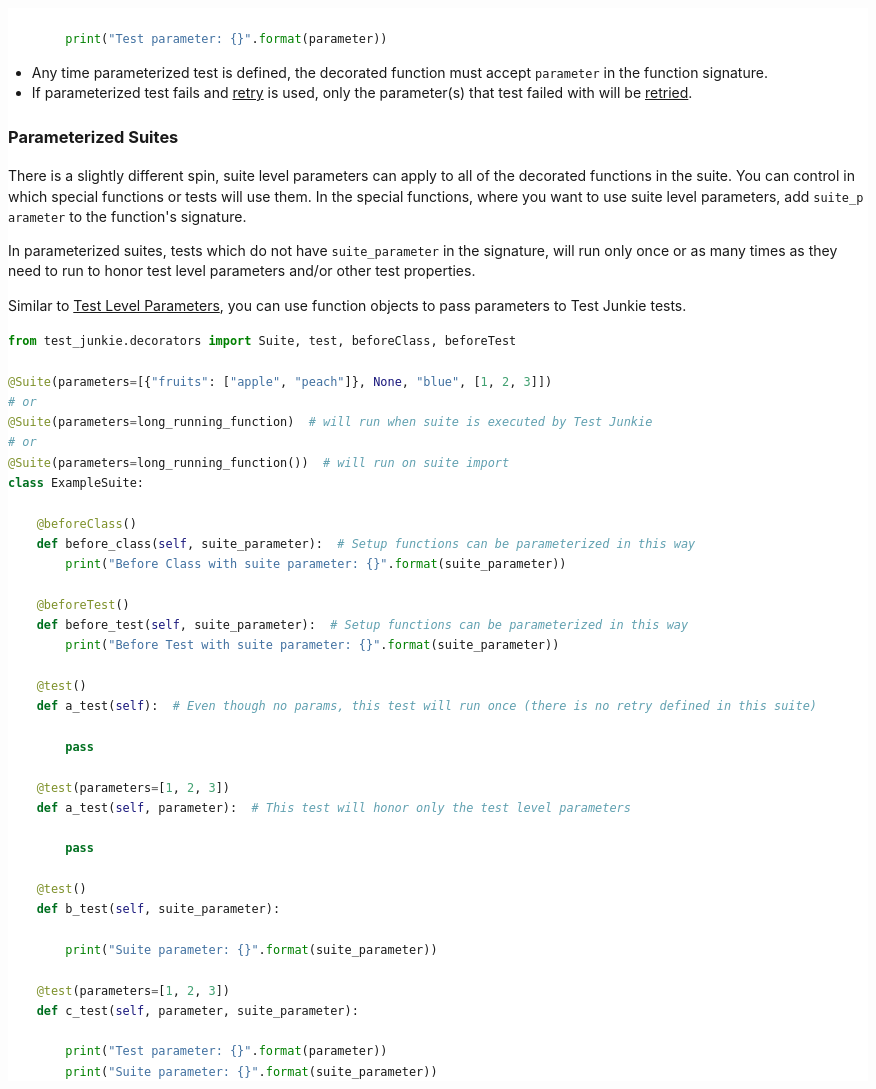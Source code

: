 ```python
    
        print("Test parameter: {}".format(parameter)) 
```
+ Any time parameterized test is defined, the decorated function must accept `parameter` in the function signature.
+ If parameterized test fails and [retry](#retrying-testssuites) is used, only the parameter(s) that test failed 
with will be [retried](#retrying-testssuites).


### Parameterized Suites
There is a slightly different spin, suite level parameters can apply to all of the decorated functions in the suite. 
You can control in which special functions or tests will use them. In the special functions, where you want to use 
suite level parameters, add `suite_parameter` to the function's signature. 

In parameterized suites, tests which do not have `suite_parameter` in the signature, will run only once or as many
times as they need to run to honor test level parameters and/or other test properties.

Similar to [Test Level Parameters](#parameterized-tests), you can use function objects to pass parameters to 
Test Junkie tests.
```python
from test_junkie.decorators import Suite, test, beforeClass, beforeTest

@Suite(parameters=[{"fruits": ["apple", "peach"]}, None, "blue", [1, 2, 3]])
# or 
@Suite(parameters=long_running_function)  # will run when suite is executed by Test Junkie
# or
@Suite(parameters=long_running_function())  # will run on suite import
class ExampleSuite:

    @beforeClass()
    def before_class(self, suite_parameter):  # Setup functions can be parameterized in this way
        print("Before Class with suite parameter: {}".format(suite_parameter))
        
    @beforeTest()
    def before_test(self, suite_parameter):  # Setup functions can be parameterized in this way
        print("Before Test with suite parameter: {}".format(suite_parameter))

    @test()
    def a_test(self):  # Even though no params, this test will run once (there is no retry defined in this suite)
    
        pass
        
    @test(parameters=[1, 2, 3])
    def a_test(self, parameter):  # This test will honor only the test level parameters
    
        pass

    @test()
    def b_test(self, suite_parameter):
    
        print("Suite parameter: {}".format(suite_parameter))
        
    @test(parameters=[1, 2, 3])
    def c_test(self, parameter, suite_parameter):
    
        print("Test parameter: {}".format(parameter))
        print("Suite parameter: {}".format(suite_parameter))
```